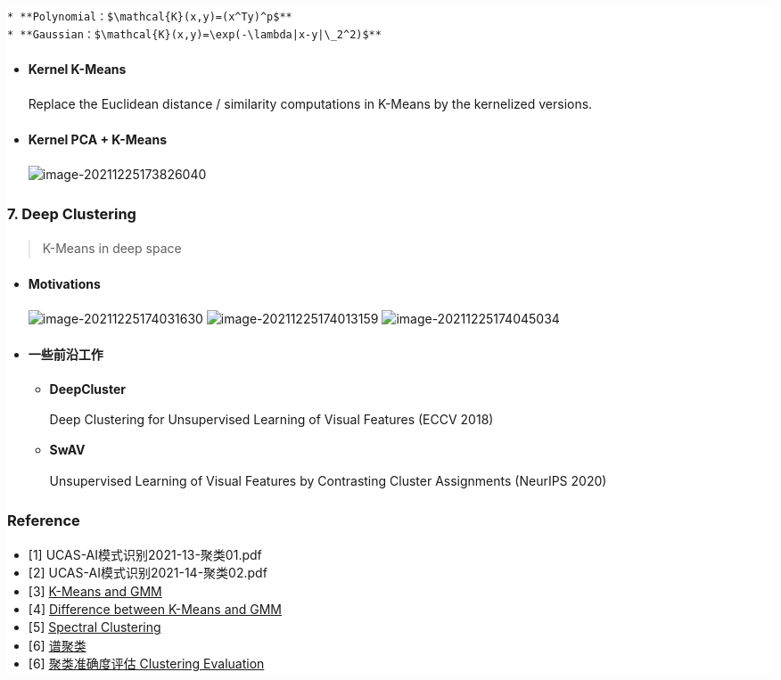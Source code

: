     * **Polynomial：$\mathcal{K}(x,y)=(x^Ty)^p$**
    * **Gaussian：$\mathcal{K}(x,y)=\exp(-\lambda|x-y|\_2^2)$**
*   #### Kernel K-Means

    Replace the Euclidean distance / similarity computations in K-Means by the kernelized versions.
*   #### Kernel PCA + K-Means

    ![image-20211225173826040](https://gitee.com/liuyh9909/note-imgs/raw/master/img/20211225173826.png)

### 7. Deep Clustering

> K-Means in deep space

*   #### Motivations

    ![image-20211225174031630](https://gitee.com/liuyh9909/note-imgs/raw/master/img/20211225174031.png) ![image-20211225174013159](https://gitee.com/liuyh9909/note-imgs/raw/master/img/20211225174013.png) ![image-20211225174045034](https://gitee.com/liuyh9909/note-imgs/raw/master/img/20211225174045.png)
* #### 一些前沿工作
  *   **DeepCluster**

      Deep Clustering for Unsupervised Learning of Visual Features (ECCV 2018)
  *   **SwAV**

      Unsupervised Learning of Visual Features by Contrasting Cluster Assignments (NeurIPS 2020)

### Reference

* \[1] UCAS-AI模式识别2021-13-聚类01.pdf
* \[2] UCAS-AI模式识别2021-14-聚类02.pdf
* \[3] [K-Means and GMM](https://towardsdatascience.com/clustering-out-of-the-black-box-5e8285220717)
* \[4] [Difference between K-Means and GMM](https://stats.stackexchange.com/questions/489459/in-cluster-analysis-how-does-gaussian-mixture-model-differ-from-k-means-when-we/489537#489537)
* \[5] [Spectral Clustering](https://towardsdatascience.com/spectral-clustering-aba2640c0d5b)
* \[6] [谱聚类](https://www.cnblogs.com/pinard/p/6221564.html)
* \[6] [聚类准确度评估 Clustering Evaluation](https://smorbieu.gitlab.io/accuracy-from-classification-to-clustering-evaluation/)
